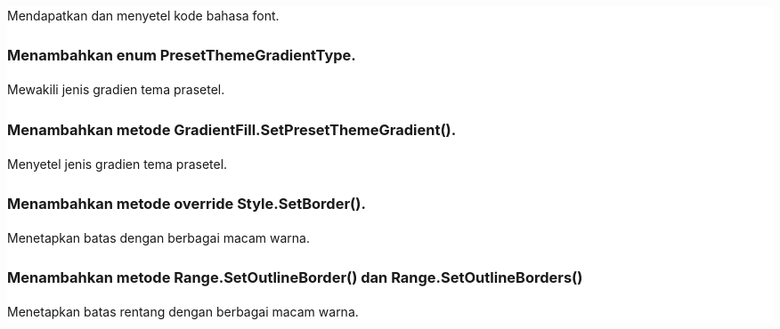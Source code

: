 Mendapatkan dan menyetel kode bahasa font.

###  **Menambahkan enum PresetThemeGradientType.**

Mewakili jenis gradien tema prasetel.

###  **Menambahkan metode GradientFill.SetPresetThemeGradient().**

Menyetel jenis gradien tema prasetel.

###  **Menambahkan metode override Style.SetBorder().**

Menetapkan batas dengan berbagai macam warna.

###  **Menambahkan metode Range.SetOutlineBorder() dan Range.SetOutlineBorders()**

Menetapkan batas rentang dengan berbagai macam warna.
